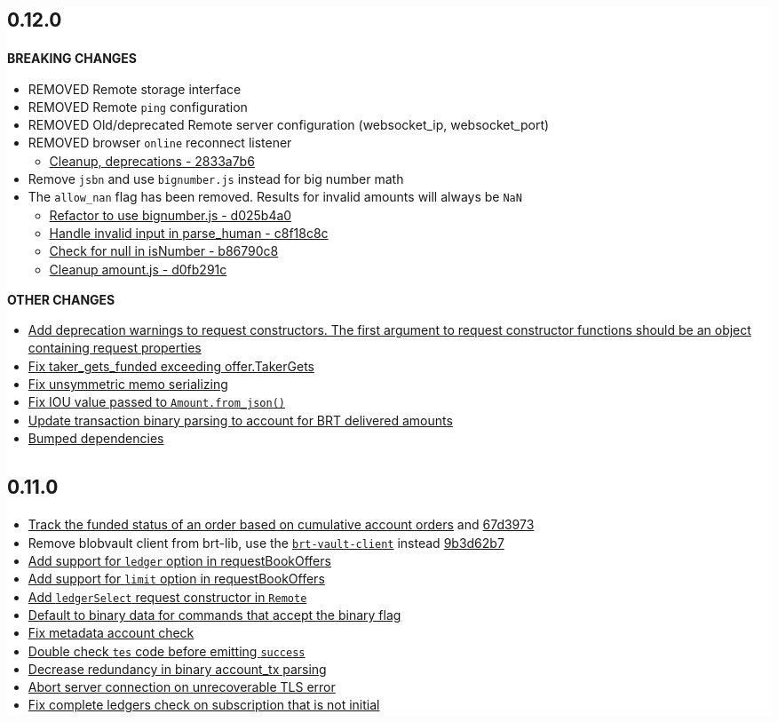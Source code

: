## 0.12.0

__BREAKING CHANGES__
+ REMOVED Remote storage interface
+ REMOVED Remote `ping` configuration
+ REMOVED Old/deprecated Remote server configuration (websocket_ip, websocket_port)
+ REMOVED browser `online` reconnect listener
    - [Cleanup, deprecations - 2833a7b6](https://github.com/BRTNetwork/js-brt-lib/commit/2833a7b66e696dab427464625077f9b93092d0d5)
+ Remove `jsbn` and use `bignumber.js` instead for big number math
+ The `allow_nan` flag has been removed. Results for invalid amounts will always be `NaN`
    - [Refactor to use bignumber.js - d025b4a0](https://github.com/BRTNetwork/js-brt-lib/commit/d025b4a0c3a98a6de27a1bee9573c85347bcd66b)
    - [Handle invalid input in parse_human - c8f18c8c](https://github.com/BRTNetwork/js-brt-lib/commit/c8f18c8c8590b7b48e370e0325b6677b7720294f)
    - [Check for null in isNumber - b86790c8](https://github.com/BRTNetwork/js-brt-lib/commit/b86790c8543c239a532fd7697d4652829019d385)
    - [Cleanup amount.js - d0fb291c](https://github.com/BRTNetwork/js-brt-lib/commit/d0fb291c4e330193a244902156f1d74730da357d)

__OTHER CHANGES__
+ [Add deprecation warnings to request constructors. The first argument to request constructor functions should be an object containing request properties](https://github.com/BRTNetwork/js-brt-lib/commit/35d76b3520934285f80059c1badd6c522539104c)
+ [Fix taker_gets_funded exceeding offer.TakerGets](https://github.com/BRTNetwork/js-brt-lib/commit/b19ecb4482b589d575382b7a5d0480b963383bb1)
+ [Fix unsymmetric memo serializing](https://github.com/BRTNetwork/js-brt-lib/commit/1ed36fabdbd54f4d31078c2b0eaa3becc0fe2821)
+ [Fix IOU value passed to `Amount.from_json()`](https://github.com/BRTNetwork/js-brt-lib/commit/fd1b64393dffb3d1819cd40b8d43df43a4db042d)
+ [Update transaction binary parsing to account for BRT delivered amounts](https://github.com/BRTNetwork/js-brt-lib/commit/35a346a674e6ee1e1e495db93700d55984efc7dd)
+ [Bumped dependencies](https://github.com/BRTNetwork/js-brt-lib/commit/f9bc7cc746b44b24b61bbe260ae2e9d9617286da)

## 0.11.0

+ [Track the funded status of an order based on cumulative account orders](https://github.com/BRTNetwork/js-brt-lib/commit/67d39737a4d5e0fcd9d9b47b9083ee00e5a9e652) and [67d3973](https://github.com/BRTNetwork/js-brt-lib/commit/b6b99dde022e1e14c4797e454b1d7fca50e49482)
+ Remove blobvault client from brt-lib, use the [`brt-vault-client`](https://github.com/ripple/brt-vault-client) instead [9b3d62b7](https://github.com/BRTNetwork/js-brt-lib/commit/9b3d62b765c4c25beae6eb0fa57ef3a07f2581b1)
+ [Add support for `ledger` option in requestBookOffers](https://github.com/BRTNetwork/js-brt-lib/commit/34c0677c453c409ef0a5b351959abdc176d3bacb)
+ [Add support for `limit` option in requestBookOffers](https://github.com/BRTNetwork/js-brt-lib/commit/d1d4452217c878d0b377d24830b4cd8b3162f6e0)
+ [Add `ledgerSelect` request constructor in `Remote`](https://github.com/BRTNetwork/js-brt-lib/commit/98f40abfc3aa74dec5067a2d90002756cc8acd01)
+ [Default to binary data for commands that accept the binary flag](https://github.com/BRTNetwork/js-brt-lib/commit/7cb113fcbcfc1e3e9830a999148b3e78df3387cc)
+ [Fix metadata account check](https://github.com/BRTNetwork/js-brt-lib/commit/3f61598d6c87e3cc877af60e2d515f9eff73dfe1)
+ [Double check `tes` code before emitting `success`](https://github.com/BRTNetwork/js-brt-lib/commit/97a8c874903eb7309d8f755955ac80872f670582)
+ [Decrease redundancy in binary account_tx parsing](https://github.com/BRTNetwork/js-brt-lib/commit/0aba638e6e7f4f6e22cb6424eed3897ebad90a5a)
+ [Abort server connection on unrecoverable TLS error](https://github.com/BRTNetwork/js-brt-lib/commit/000a2ea00c57157044aeca0fb3f24b37669b163c)
+ [Fix complete ledgers check on subscription that is not initial](https://github.com/BRTNetwork/js-brt-lib/commit/89de91301e682a46dc60aaacc7ae152e8fe1b7c7)
